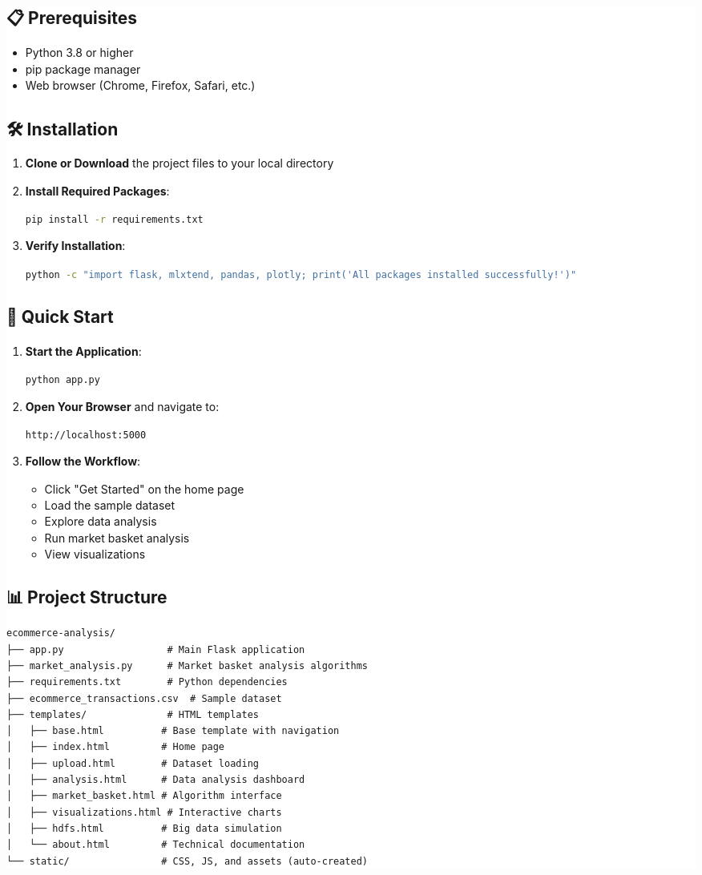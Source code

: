 ## 📋 Prerequisites

- Python 3.8 or higher
- pip package manager
- Web browser (Chrome, Firefox, Safari, etc.)

## 🛠️ Installation

1. **Clone or Download** the project files to your local directory

2. **Install Required Packages**:
   ```bash
   pip install -r requirements.txt
   ```

3. **Verify Installation**:
   ```bash
   python -c "import flask, mlxtend, pandas, plotly; print('All packages installed successfully!')"
   ```

## 🎯 Quick Start

1. **Start the Application**:
   ```bash
   python app.py
   ```

2. **Open Your Browser** and navigate to:
   ```
   http://localhost:5000
   ```

3. **Follow the Workflow**:
   - Click "Get Started" on the home page
   - Load the sample dataset
   - Explore data analysis
   - Run market basket analysis
   - View visualizations

## 📊 Project Structure

```
ecommerce-analysis/
├── app.py                  # Main Flask application
├── market_analysis.py      # Market basket analysis algorithms
├── requirements.txt        # Python dependencies
├── ecommerce_transactions.csv  # Sample dataset
├── templates/              # HTML templates
│   ├── base.html          # Base template with navigation
│   ├── index.html         # Home page
│   ├── upload.html        # Dataset loading
│   ├── analysis.html      # Data analysis dashboard
│   ├── market_basket.html # Algorithm interface
│   ├── visualizations.html # Interactive charts
│   ├── hdfs.html          # Big data simulation
│   └── about.html         # Technical documentation
└── static/                # CSS, JS, and assets (auto-created)
```
